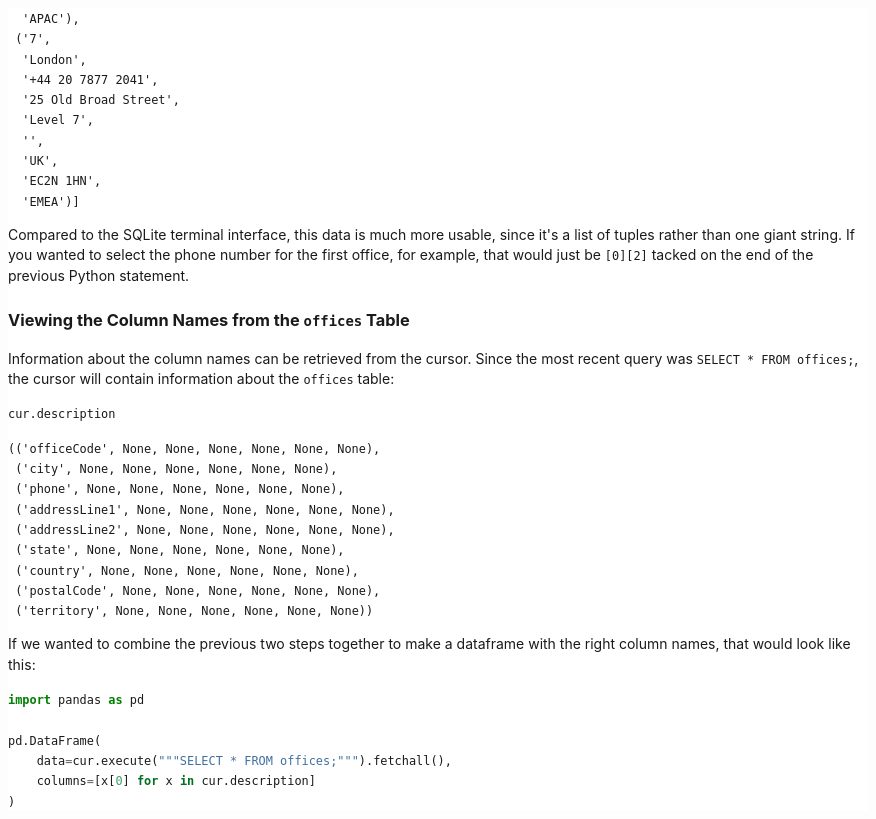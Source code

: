       'APAC'),
     ('7',
      'London',
      '+44 20 7877 2041',
      '25 Old Broad Street',
      'Level 7',
      '',
      'UK',
      'EC2N 1HN',
      'EMEA')]



Compared to the SQLite terminal interface, this data is much more usable, since it's a list of tuples rather than one giant string. If you wanted to select the phone number for the first office, for example, that would just be `[0][2]` tacked on the end of the previous Python statement.

### Viewing the Column Names from the `offices` Table

Information about the column names can be retrieved from the cursor. Since the most recent query was `SELECT * FROM offices;`, the cursor will contain information about the `offices` table:


```python
cur.description
```




    (('officeCode', None, None, None, None, None, None),
     ('city', None, None, None, None, None, None),
     ('phone', None, None, None, None, None, None),
     ('addressLine1', None, None, None, None, None, None),
     ('addressLine2', None, None, None, None, None, None),
     ('state', None, None, None, None, None, None),
     ('country', None, None, None, None, None, None),
     ('postalCode', None, None, None, None, None, None),
     ('territory', None, None, None, None, None, None))



If we wanted to combine the previous two steps together to make a dataframe with the right column names, that would look like this:


```python
import pandas as pd

pd.DataFrame(
    data=cur.execute("""SELECT * FROM offices;""").fetchall(),
    columns=[x[0] for x in cur.description]
)
```




<div>
<style scoped>
    .dataframe tbody tr th:only-of-type {
        vertical-align: middle;
    }
